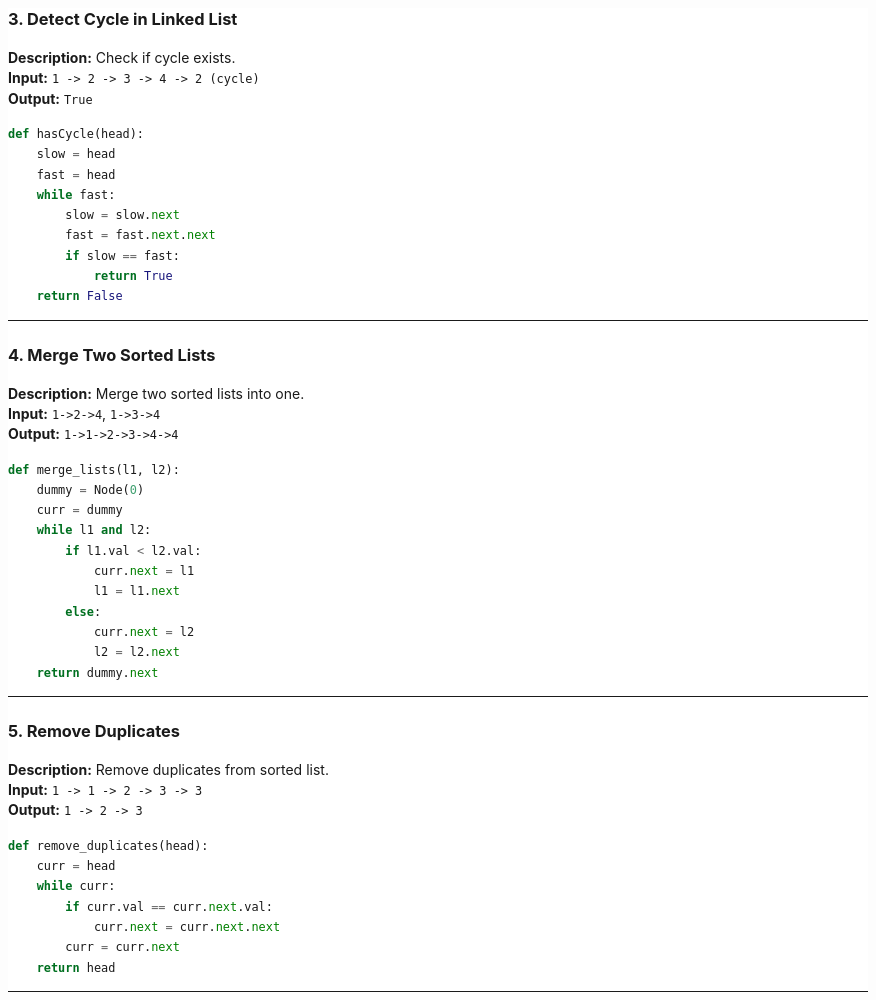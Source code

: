 
### 3. Detect Cycle in Linked List
**Description:** Check if cycle exists.  
**Input:** `1 -> 2 -> 3 -> 4 -> 2 (cycle)`  
**Output:** `True`  

```python
def hasCycle(head):
    slow = head
    fast = head
    while fast:
        slow = slow.next
        fast = fast.next.next
        if slow == fast:
            return True
    return False
```

---

### 4. Merge Two Sorted Lists
**Description:** Merge two sorted lists into one.  
**Input:** `1->2->4`, `1->3->4`  
**Output:** `1->1->2->3->4->4`  

```python
def merge_lists(l1, l2):
    dummy = Node(0)
    curr = dummy
    while l1 and l2:
        if l1.val < l2.val:
            curr.next = l1
            l1 = l1.next
        else:
            curr.next = l2
            l2 = l2.next
    return dummy.next 
```

---

### 5. Remove Duplicates
**Description:** Remove duplicates from sorted list.  
**Input:** `1 -> 1 -> 2 -> 3 -> 3`  
**Output:** `1 -> 2 -> 3`  

```python
def remove_duplicates(head):
    curr = head
    while curr:
        if curr.val == curr.next.val:
            curr.next = curr.next.next
        curr = curr.next
    return head
```

---